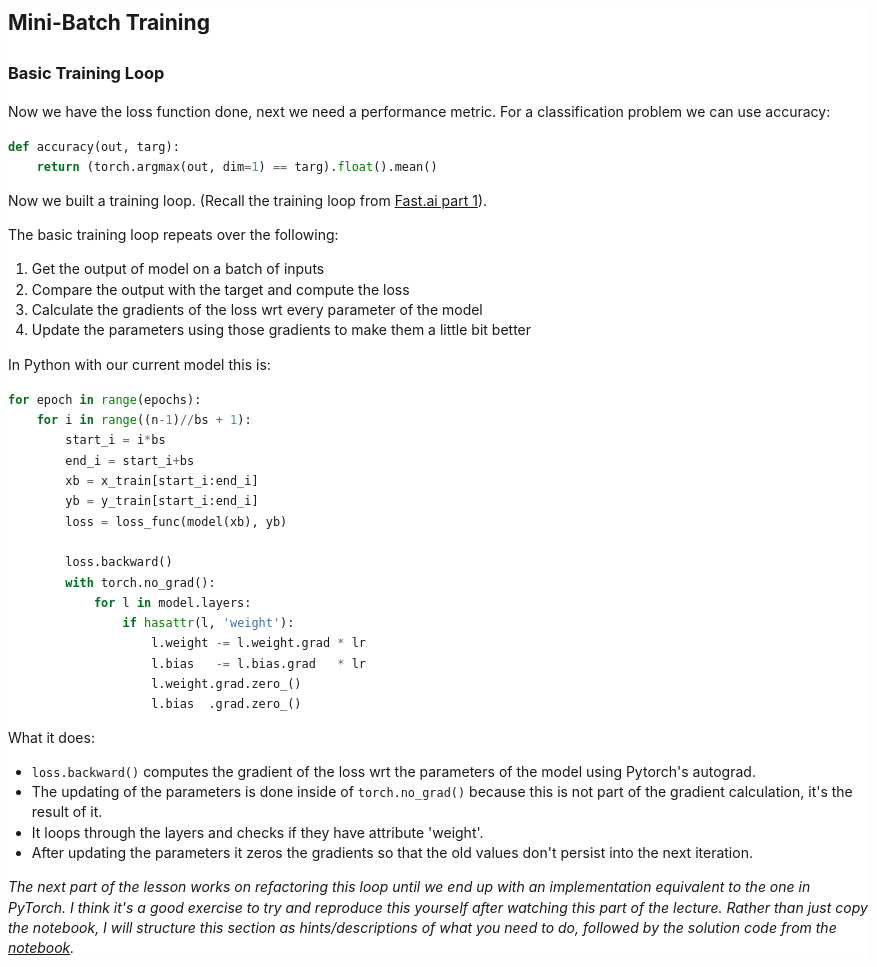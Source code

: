 

## Mini-Batch Training

### Basic Training Loop

Now we have the loss function done, next we need a performance metric. For a classification problem we can use accuracy:

```python
def accuracy(out, targ):
	return (torch.argmax(out, dim=1) == targ).float().mean()
```

Now we built a training loop. (Recall the training loop from [Fast.ai part 1](https://github.com/fastai/course-v3/blob/master/nbs/dl1/lesson2-sgd.ipynb)).

The basic training loop repeats over the following:

1. Get the output of model on a batch of inputs
2. Compare the output with the target and compute the loss
3. Calculate the gradients of the loss wrt every parameter of the model
4. Update the parameters using those gradients to make them a little bit better

In Python with our current model this is:

```python
for epoch in range(epochs):
    for i in range((n-1)//bs + 1):
        start_i = i*bs
        end_i = start_i+bs
        xb = x_train[start_i:end_i]
        yb = y_train[start_i:end_i]
        loss = loss_func(model(xb), yb)

        loss.backward()
        with torch.no_grad():
            for l in model.layers:
                if hasattr(l, 'weight'):
                    l.weight -= l.weight.grad * lr
                    l.bias   -= l.bias.grad   * lr
                    l.weight.grad.zero_()
                    l.bias  .grad.zero_()
```

What it does:

- `loss.backward()` computes the gradient of the loss wrt the parameters of the model using Pytorch's autograd.
- The updating of the parameters is done inside of `torch.no_grad()` because this is not part of the gradient calculation, it's the result of it.
- It loops through the layers and checks if they have attribute 'weight'.
- After updating the parameters it zeros the gradients so that the old values don't persist into the next iteration.

*The next part of the lesson works on refactoring this loop until we end up with an implementation equivalent to the one in PyTorch. I think it's a good exercise to try and reproduce this yourself after watching this part of the lecture. Rather than just copy the notebook, I will structure this section as hints/descriptions of what you need to do, followed by the solution code from the [notebook](https://github.com/fastai/course-v3/blob/master/nbs/dl2/03_minibatch_training.ipynb).*
